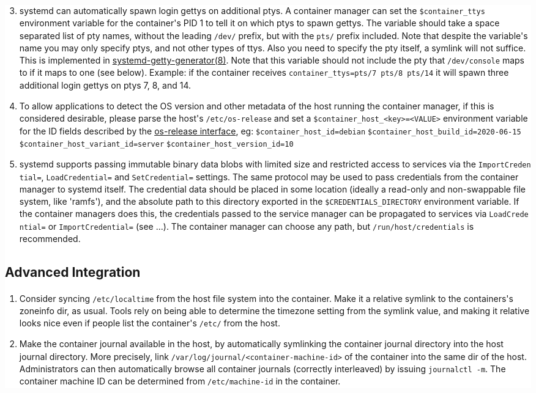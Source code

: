 3. systemd can automatically spawn login gettys on additional ptys. A container
   manager can set the `$container_ttys` environment variable for the
   container's PID 1 to tell it on which ptys to spawn gettys. The variable
   should take a space separated list of pty names, without the leading `/dev/`
   prefix, but with the `pts/` prefix included. Note that despite the
   variable's name you may only specify ptys, and not other types of ttys. Also
   you need to specify the pty itself, a symlink will not suffice. This is
   implemented in
   [systemd-getty-generator(8)](https://www.freedesktop.org/software/systemd/man/latest/systemd-getty-generator.html).
   Note that this variable should not include the pty that `/dev/console` maps
   to if it maps to one (see below). Example: if the container receives
   `container_ttys=pts/7 pts/8 pts/14` it will spawn three additional login
   gettys on ptys 7, 8, and 14.

4. To allow applications to detect the OS version and other metadata of the host
   running the container manager, if this is considered desirable, please parse
   the host's `/etc/os-release` and set a `$container_host_<key>=<VALUE>`
   environment variable for the ID fields described by the [os-release
   interface](https://www.freedesktop.org/software/systemd/man/latest/os-release.html), eg:
   `$container_host_id=debian`
   `$container_host_build_id=2020-06-15`
   `$container_host_variant_id=server`
   `$container_host_version_id=10`

5. systemd supports passing immutable binary data blobs with limited size and
   restricted access to services via the `ImportCredential=`, `LoadCredential=`
   and `SetCredential=` settings. The same protocol may be used to pass credentials
   from the container manager to systemd itself. The credential data should be
   placed in some location (ideally a read-only and non-swappable file system,
   like 'ramfs'), and the absolute path to this directory exported in the
   `$CREDENTIALS_DIRECTORY` environment variable. If the container managers
   does this, the credentials passed to the service manager can be propagated
   to services via `LoadCredential=` or `ImportCredential=` (see ...). The
   container manager can choose any path, but `/run/host/credentials` is
   recommended.

## Advanced Integration

1. Consider syncing `/etc/localtime` from the host file system into the
   container. Make it a relative symlink to the containers's zoneinfo dir, as
   usual. Tools rely on being able to determine the timezone setting from the
   symlink value, and making it relative looks nice even if people list the
   container's `/etc/` from the host.

2. Make the container journal available in the host, by automatically
   symlinking the container journal directory into the host journal directory.
   More precisely, link `/var/log/journal/<container-machine-id>` of the
   container into the same dir of the host. Administrators can then
   automatically browse all container journals (correctly interleaved) by
   issuing `journalctl -m`. The container machine ID can be determined from
   `/etc/machine-id` in the container.
